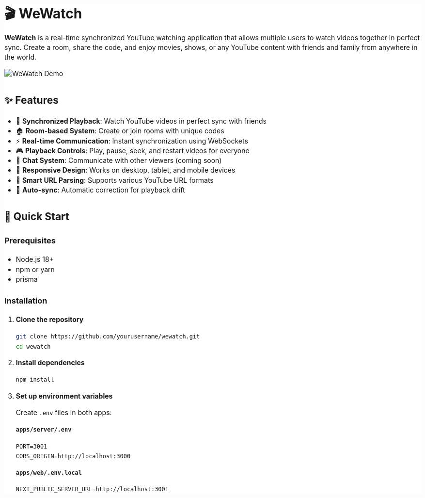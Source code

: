 # 🎬 WeWatch

**WeWatch** is a real-time synchronized YouTube watching application that allows multiple users to watch videos together in perfect sync. Create a room, share the code, and enjoy movies, shows, or any YouTube content with friends and family from anywhere in the world.

![WeWatch Demo](https://via.placeholder.com/800x400/1a1a1a/ffffff?text=WeWatch+-%20Watch+Together)

## ✨ Features

- 🎥 **Synchronized Playback**: Watch YouTube videos in perfect sync with friends
- 🏠 **Room-based System**: Create or join rooms with unique codes
- ⚡ **Real-time Communication**: Instant synchronization using WebSockets
- 🎮 **Playback Controls**: Play, pause, seek, and restart videos for everyone
- 💬 **Chat System**: Communicate with other viewers (coming soon)
- 📱 **Responsive Design**: Works on desktop, tablet, and mobile devices
- 🎯 **Smart URL Parsing**: Supports various YouTube URL formats
- 🔄 **Auto-sync**: Automatic correction for playback drift

## 🚀 Quick Start

### Prerequisites

- Node.js 18+ 
- npm or yarn
- prisma

### Installation

1. **Clone the repository**
   ```bash
   git clone https://github.com/yourusername/wewatch.git
   cd wewatch
   ```

2. **Install dependencies**
   ```bash
   npm install
   ```

3. **Set up environment variables**
   
   Create `.env` files in both apps:
   
   **`apps/server/.env`**
   ```env
   PORT=3001
   CORS_ORIGIN=http://localhost:3000
   ```
   
   **`apps/web/.env.local`**
   ```env
   NEXT_PUBLIC_SERVER_URL=http://localhost:3001
   ```

